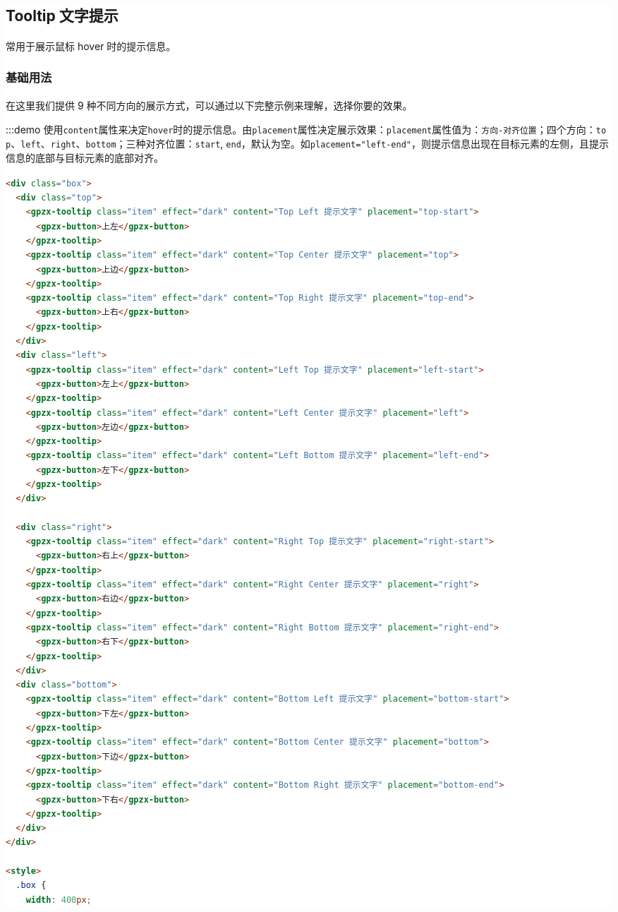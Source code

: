 ## Tooltip 文字提示

常用于展示鼠标 hover 时的提示信息。

### 基础用法

在这里我们提供 9 种不同方向的展示方式，可以通过以下完整示例来理解，选择你要的效果。

:::demo 使用`content`属性来决定`hover`时的提示信息。由`placement`属性决定展示效果：`placement`属性值为：`方向-对齐位置`；四个方向：`top`、`left`、`right`、`bottom`；三种对齐位置：`start`, `end`，默认为空。如`placement="left-end"`，则提示信息出现在目标元素的左侧，且提示信息的底部与目标元素的底部对齐。

```html
<div class="box">
  <div class="top">
    <gpzx-tooltip class="item" effect="dark" content="Top Left 提示文字" placement="top-start">
      <gpzx-button>上左</gpzx-button>
    </gpzx-tooltip>
    <gpzx-tooltip class="item" effect="dark" content="Top Center 提示文字" placement="top">
      <gpzx-button>上边</gpzx-button>
    </gpzx-tooltip>
    <gpzx-tooltip class="item" effect="dark" content="Top Right 提示文字" placement="top-end">
      <gpzx-button>上右</gpzx-button>
    </gpzx-tooltip>
  </div>
  <div class="left">
    <gpzx-tooltip class="item" effect="dark" content="Left Top 提示文字" placement="left-start">
      <gpzx-button>左上</gpzx-button>
    </gpzx-tooltip>
    <gpzx-tooltip class="item" effect="dark" content="Left Center 提示文字" placement="left">
      <gpzx-button>左边</gpzx-button>
    </gpzx-tooltip>
    <gpzx-tooltip class="item" effect="dark" content="Left Bottom 提示文字" placement="left-end">
      <gpzx-button>左下</gpzx-button>
    </gpzx-tooltip>
  </div>

  <div class="right">
    <gpzx-tooltip class="item" effect="dark" content="Right Top 提示文字" placement="right-start">
      <gpzx-button>右上</gpzx-button>
    </gpzx-tooltip>
    <gpzx-tooltip class="item" effect="dark" content="Right Center 提示文字" placement="right">
      <gpzx-button>右边</gpzx-button>
    </gpzx-tooltip>
    <gpzx-tooltip class="item" effect="dark" content="Right Bottom 提示文字" placement="right-end">
      <gpzx-button>右下</gpzx-button>
    </gpzx-tooltip>
  </div>
  <div class="bottom">
    <gpzx-tooltip class="item" effect="dark" content="Bottom Left 提示文字" placement="bottom-start">
      <gpzx-button>下左</gpzx-button>
    </gpzx-tooltip>
    <gpzx-tooltip class="item" effect="dark" content="Bottom Center 提示文字" placement="bottom">
      <gpzx-button>下边</gpzx-button>
    </gpzx-tooltip>
    <gpzx-tooltip class="item" effect="dark" content="Bottom Right 提示文字" placement="bottom-end">
      <gpzx-button>下右</gpzx-button>
    </gpzx-tooltip>
  </div>
</div>

<style>
  .box {
    width: 400px;
```